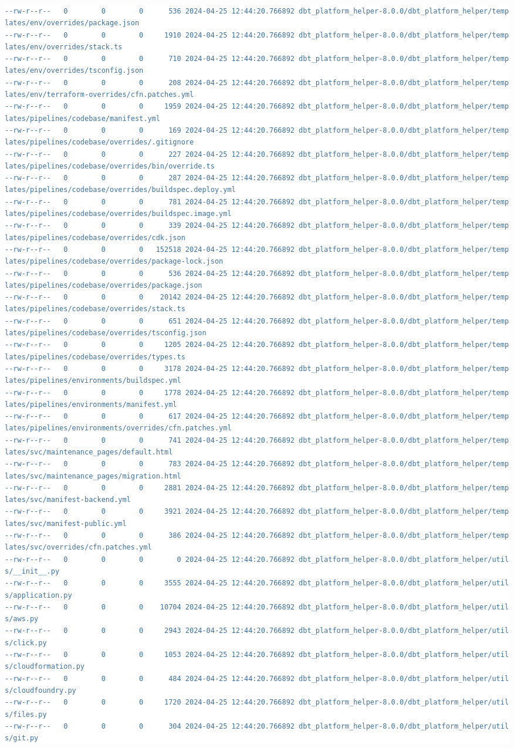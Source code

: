 ```diff
--rw-r--r--   0        0        0      536 2024-04-25 12:44:20.766892 dbt_platform_helper-8.0.0/dbt_platform_helper/templates/env/overrides/package.json
--rw-r--r--   0        0        0     1910 2024-04-25 12:44:20.766892 dbt_platform_helper-8.0.0/dbt_platform_helper/templates/env/overrides/stack.ts
--rw-r--r--   0        0        0      710 2024-04-25 12:44:20.766892 dbt_platform_helper-8.0.0/dbt_platform_helper/templates/env/overrides/tsconfig.json
--rw-r--r--   0        0        0      208 2024-04-25 12:44:20.766892 dbt_platform_helper-8.0.0/dbt_platform_helper/templates/env/terraform-overrides/cfn.patches.yml
--rw-r--r--   0        0        0     1959 2024-04-25 12:44:20.766892 dbt_platform_helper-8.0.0/dbt_platform_helper/templates/pipelines/codebase/manifest.yml
--rw-r--r--   0        0        0      169 2024-04-25 12:44:20.766892 dbt_platform_helper-8.0.0/dbt_platform_helper/templates/pipelines/codebase/overrides/.gitignore
--rw-r--r--   0        0        0      227 2024-04-25 12:44:20.766892 dbt_platform_helper-8.0.0/dbt_platform_helper/templates/pipelines/codebase/overrides/bin/override.ts
--rw-r--r--   0        0        0      287 2024-04-25 12:44:20.766892 dbt_platform_helper-8.0.0/dbt_platform_helper/templates/pipelines/codebase/overrides/buildspec.deploy.yml
--rw-r--r--   0        0        0      781 2024-04-25 12:44:20.766892 dbt_platform_helper-8.0.0/dbt_platform_helper/templates/pipelines/codebase/overrides/buildspec.image.yml
--rw-r--r--   0        0        0      339 2024-04-25 12:44:20.766892 dbt_platform_helper-8.0.0/dbt_platform_helper/templates/pipelines/codebase/overrides/cdk.json
--rw-r--r--   0        0        0   152518 2024-04-25 12:44:20.766892 dbt_platform_helper-8.0.0/dbt_platform_helper/templates/pipelines/codebase/overrides/package-lock.json
--rw-r--r--   0        0        0      536 2024-04-25 12:44:20.766892 dbt_platform_helper-8.0.0/dbt_platform_helper/templates/pipelines/codebase/overrides/package.json
--rw-r--r--   0        0        0    20142 2024-04-25 12:44:20.766892 dbt_platform_helper-8.0.0/dbt_platform_helper/templates/pipelines/codebase/overrides/stack.ts
--rw-r--r--   0        0        0      651 2024-04-25 12:44:20.766892 dbt_platform_helper-8.0.0/dbt_platform_helper/templates/pipelines/codebase/overrides/tsconfig.json
--rw-r--r--   0        0        0     1205 2024-04-25 12:44:20.766892 dbt_platform_helper-8.0.0/dbt_platform_helper/templates/pipelines/codebase/overrides/types.ts
--rw-r--r--   0        0        0     3178 2024-04-25 12:44:20.766892 dbt_platform_helper-8.0.0/dbt_platform_helper/templates/pipelines/environments/buildspec.yml
--rw-r--r--   0        0        0     1778 2024-04-25 12:44:20.766892 dbt_platform_helper-8.0.0/dbt_platform_helper/templates/pipelines/environments/manifest.yml
--rw-r--r--   0        0        0      617 2024-04-25 12:44:20.766892 dbt_platform_helper-8.0.0/dbt_platform_helper/templates/pipelines/environments/overrides/cfn.patches.yml
--rw-r--r--   0        0        0      741 2024-04-25 12:44:20.766892 dbt_platform_helper-8.0.0/dbt_platform_helper/templates/svc/maintenance_pages/default.html
--rw-r--r--   0        0        0      783 2024-04-25 12:44:20.766892 dbt_platform_helper-8.0.0/dbt_platform_helper/templates/svc/maintenance_pages/migration.html
--rw-r--r--   0        0        0     2881 2024-04-25 12:44:20.766892 dbt_platform_helper-8.0.0/dbt_platform_helper/templates/svc/manifest-backend.yml
--rw-r--r--   0        0        0     3921 2024-04-25 12:44:20.766892 dbt_platform_helper-8.0.0/dbt_platform_helper/templates/svc/manifest-public.yml
--rw-r--r--   0        0        0      386 2024-04-25 12:44:20.766892 dbt_platform_helper-8.0.0/dbt_platform_helper/templates/svc/overrides/cfn.patches.yml
--rw-r--r--   0        0        0        0 2024-04-25 12:44:20.766892 dbt_platform_helper-8.0.0/dbt_platform_helper/utils/__init__.py
--rw-r--r--   0        0        0     3555 2024-04-25 12:44:20.766892 dbt_platform_helper-8.0.0/dbt_platform_helper/utils/application.py
--rw-r--r--   0        0        0    10704 2024-04-25 12:44:20.766892 dbt_platform_helper-8.0.0/dbt_platform_helper/utils/aws.py
--rw-r--r--   0        0        0     2943 2024-04-25 12:44:20.766892 dbt_platform_helper-8.0.0/dbt_platform_helper/utils/click.py
--rw-r--r--   0        0        0     1053 2024-04-25 12:44:20.766892 dbt_platform_helper-8.0.0/dbt_platform_helper/utils/cloudformation.py
--rw-r--r--   0        0        0      484 2024-04-25 12:44:20.766892 dbt_platform_helper-8.0.0/dbt_platform_helper/utils/cloudfoundry.py
--rw-r--r--   0        0        0     1720 2024-04-25 12:44:20.766892 dbt_platform_helper-8.0.0/dbt_platform_helper/utils/files.py
--rw-r--r--   0        0        0      304 2024-04-25 12:44:20.766892 dbt_platform_helper-8.0.0/dbt_platform_helper/utils/git.py
```